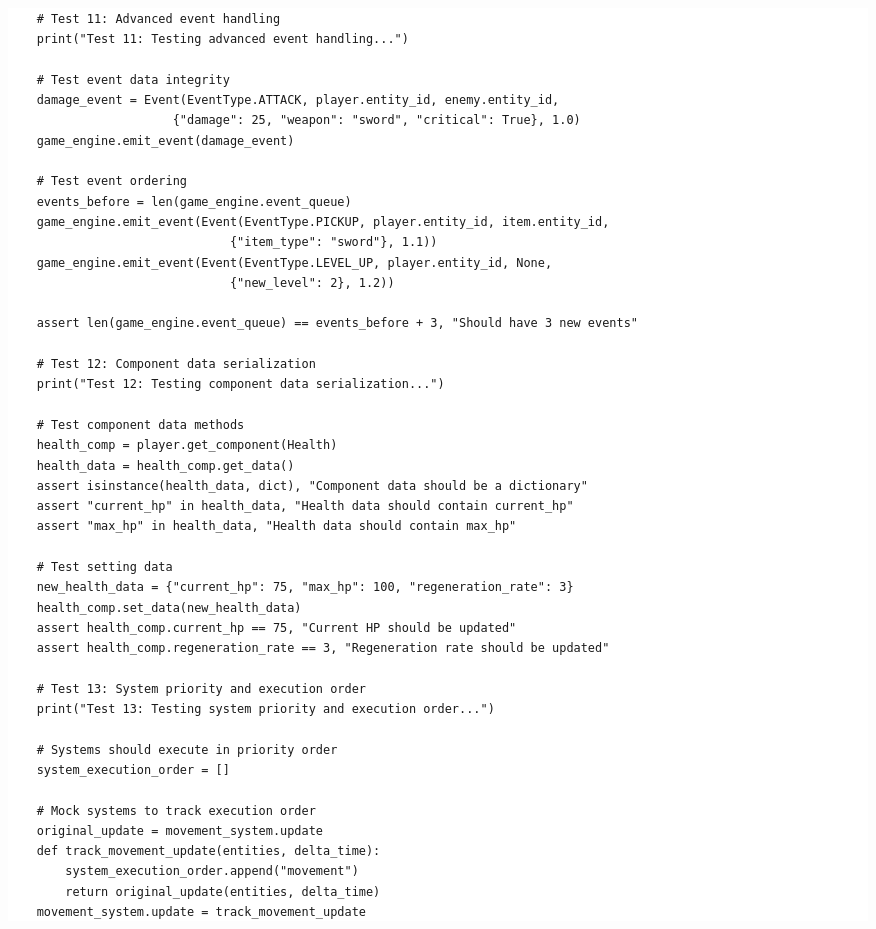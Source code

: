         # Test 11: Advanced event handling
        print("Test 11: Testing advanced event handling...")
        
        # Test event data integrity
        damage_event = Event(EventType.ATTACK, player.entity_id, enemy.entity_id, 
                           {"damage": 25, "weapon": "sword", "critical": True}, 1.0)
        game_engine.emit_event(damage_event)
        
        # Test event ordering
        events_before = len(game_engine.event_queue)
        game_engine.emit_event(Event(EventType.PICKUP, player.entity_id, item.entity_id, 
                                   {"item_type": "sword"}, 1.1))
        game_engine.emit_event(Event(EventType.LEVEL_UP, player.entity_id, None, 
                                   {"new_level": 2}, 1.2))
        
        assert len(game_engine.event_queue) == events_before + 3, "Should have 3 new events"
        
        # Test 12: Component data serialization
        print("Test 12: Testing component data serialization...")
        
        # Test component data methods
        health_comp = player.get_component(Health)
        health_data = health_comp.get_data()
        assert isinstance(health_data, dict), "Component data should be a dictionary"
        assert "current_hp" in health_data, "Health data should contain current_hp"
        assert "max_hp" in health_data, "Health data should contain max_hp"
        
        # Test setting data
        new_health_data = {"current_hp": 75, "max_hp": 100, "regeneration_rate": 3}
        health_comp.set_data(new_health_data)
        assert health_comp.current_hp == 75, "Current HP should be updated"
        assert health_comp.regeneration_rate == 3, "Regeneration rate should be updated"
        
        # Test 13: System priority and execution order
        print("Test 13: Testing system priority and execution order...")
        
        # Systems should execute in priority order
        system_execution_order = []
        
        # Mock systems to track execution order
        original_update = movement_system.update
        def track_movement_update(entities, delta_time):
            system_execution_order.append("movement")
            return original_update(entities, delta_time)
        movement_system.update = track_movement_update
        